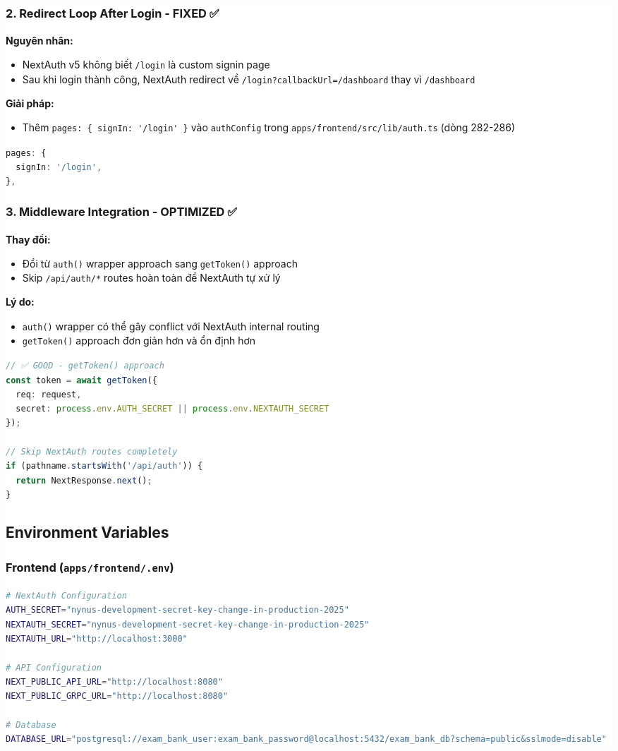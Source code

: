 ### 2. Redirect Loop After Login - FIXED ✅

**Nguyên nhân:**
- NextAuth v5 không biết `/login` là custom signin page
- Sau khi login thành công, NextAuth redirect về `/login?callbackUrl=/dashboard` thay vì `/dashboard`

**Giải pháp:**
- Thêm `pages: { signIn: '/login' }` vào `authConfig` trong `apps/frontend/src/lib/auth.ts` (dòng 282-286)

```typescript
pages: {
  signIn: '/login',
},
```

### 3. Middleware Integration - OPTIMIZED ✅

**Thay đổi:**
- Đổi từ `auth()` wrapper approach sang `getToken()` approach
- Skip `/api/auth/*` routes hoàn toàn để NextAuth tự xử lý

**Lý do:**
- `auth()` wrapper có thể gây conflict với NextAuth internal routing
- `getToken()` approach đơn giản hơn và ổn định hơn

```typescript
// ✅ GOOD - getToken() approach
const token = await getToken({
  req: request,
  secret: process.env.AUTH_SECRET || process.env.NEXTAUTH_SECRET
});

// Skip NextAuth routes completely
if (pathname.startsWith('/api/auth')) {
  return NextResponse.next();
}
```

## Environment Variables

### Frontend (`apps/frontend/.env`)

```bash
# NextAuth Configuration
AUTH_SECRET="nynus-development-secret-key-change-in-production-2025"
NEXTAUTH_SECRET="nynus-development-secret-key-change-in-production-2025"
NEXTAUTH_URL="http://localhost:3000"

# API Configuration
NEXT_PUBLIC_API_URL="http://localhost:8080"
NEXT_PUBLIC_GRPC_URL="http://localhost:8080"

# Database
DATABASE_URL="postgresql://exam_bank_user:exam_bank_password@localhost:5432/exam_bank_db?schema=public&sslmode=disable"
```
